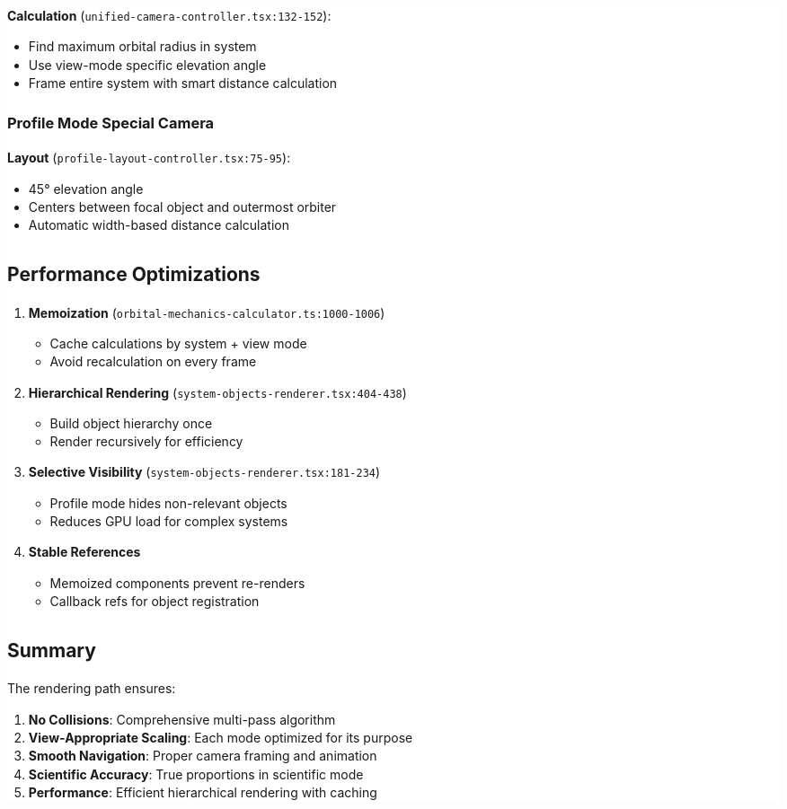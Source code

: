 **Calculation** (`unified-camera-controller.tsx:132-152`):
- Find maximum orbital radius in system
- Use view-mode specific elevation angle
- Frame entire system with smart distance calculation

### Profile Mode Special Camera

**Layout** (`profile-layout-controller.tsx:75-95`):
- 45° elevation angle
- Centers between focal object and outermost orbiter
- Automatic width-based distance calculation

## Performance Optimizations

1. **Memoization** (`orbital-mechanics-calculator.ts:1000-1006`)
   - Cache calculations by system + view mode
   - Avoid recalculation on every frame

2. **Hierarchical Rendering** (`system-objects-renderer.tsx:404-438`)
   - Build object hierarchy once
   - Render recursively for efficiency

3. **Selective Visibility** (`system-objects-renderer.tsx:181-234`)
   - Profile mode hides non-relevant objects
   - Reduces GPU load for complex systems

4. **Stable References** 
   - Memoized components prevent re-renders
   - Callback refs for object registration

## Summary

The rendering path ensures:
1. **No Collisions**: Comprehensive multi-pass algorithm
2. **View-Appropriate Scaling**: Each mode optimized for its purpose
3. **Smooth Navigation**: Proper camera framing and animation
4. **Scientific Accuracy**: True proportions in scientific mode
5. **Performance**: Efficient hierarchical rendering with caching